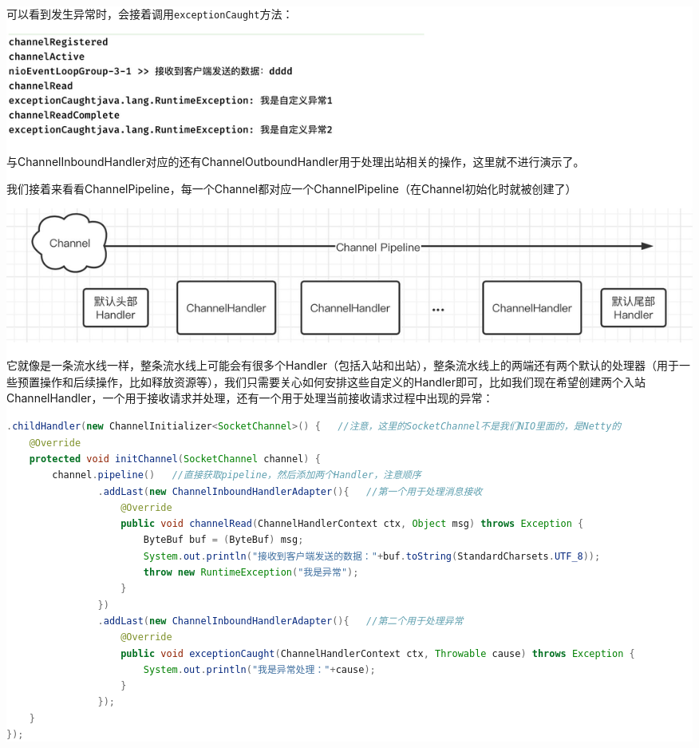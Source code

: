 可以看到发生异常时，会接着调用`exceptionCaught`方法：

![image-20](img/netty/20.jpg)

与ChannelInboundHandler对应的还有ChannelOutboundHandler用于处理出站相关的操作，这里就不进行演示了。

我们接着来看看ChannelPipeline，每一个Channel都对应一个ChannelPipeline（在Channel初始化时就被创建了）

![image-21](img/netty/21.jpg)

它就像是一条流水线一样，整条流水线上可能会有很多个Handler（包括入站和出站），整条流水线上的两端还有两个默认的处理器（用于一些预置操作和后续操作，比如释放资源等），我们只需要关心如何安排这些自定义的Handler即可，比如我们现在希望创建两个入站ChannelHandler，一个用于接收请求并处理，还有一个用于处理当前接收请求过程中出现的异常：

```java
.childHandler(new ChannelInitializer<SocketChannel>() {   //注意，这里的SocketChannel不是我们NIO里面的，是Netty的
    @Override
    protected void initChannel(SocketChannel channel) {
        channel.pipeline()   //直接获取pipeline，然后添加两个Handler，注意顺序
                .addLast(new ChannelInboundHandlerAdapter(){   //第一个用于处理消息接收
                    @Override
                    public void channelRead(ChannelHandlerContext ctx, Object msg) throws Exception {
                        ByteBuf buf = (ByteBuf) msg;
                        System.out.println("接收到客户端发送的数据："+buf.toString(StandardCharsets.UTF_8));
                        throw new RuntimeException("我是异常");
                    }
                })
                .addLast(new ChannelInboundHandlerAdapter(){   //第二个用于处理异常
                    @Override
                    public void exceptionCaught(ChannelHandlerContext ctx, Throwable cause) throws Exception {
                        System.out.println("我是异常处理："+cause);
                    }
                });
    }
});
```
